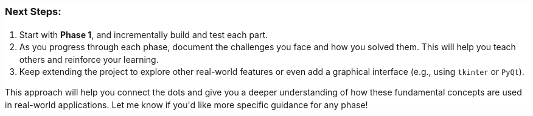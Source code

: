 
### **Next Steps**:
1. Start with **Phase 1**, and incrementally build and test each part.
2. As you progress through each phase, document the challenges you face and how you solved them. This will help you teach others and reinforce your learning.
3. Keep extending the project to explore other real-world features or even add a graphical interface (e.g., using `tkinter` or `PyQt`).

This approach will help you connect the dots and give you a deeper understanding of how these fundamental concepts are used in real-world applications. Let me know if you'd like more specific guidance for any phase!